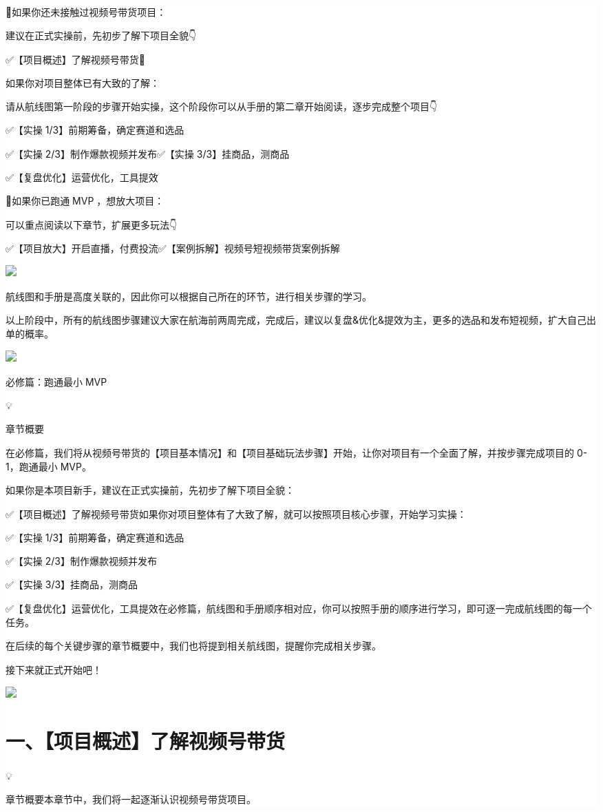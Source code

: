 📌如果你还未接触过视频号带货项目：

建议在正式实操前，先初步了解下项目全貌👇

✅【项目概述】了解视频号带货📌

如果你对项目整体已有大致的了解：

请从航线图第一阶段的步骤开始实操，这个阶段你可以从手册的第二章开始阅读，逐步完成整个项目👇

✅【实操 1/3】前期筹备，确定赛道和选品

✅【实操 2/3】制作爆款视频并发布✅【实操 3/3】挂商品，测商品

✅【复盘优化】运营优化，工具提效

📌如果你已跑通 MVP ，想放大项目：

可以重点阅读以下章节，扩展更多玩法👇

✅【项目放大】开启直播，付费投流✅【案例拆解】视频号短视频带货案例拆解

![](img/d50dd9d120b8a3422aed1eeaf3aaa30f.png)

航线图和手册是高度关联的，因此你可以根据自己所在的环节，进行相关步骤的学习。

以上阶段中，所有的航线图步骤建议大家在航海前两周完成，完成后，建议以复盘&优化&提效为主，更多的选品和发布短视频，扩大自己出单的概率。

![](img/29b0a141f859f13888ff25d187219980.png)

必修篇：跑通最小 MVP

💡

章节概要

在必修篇，我们将从视频号带货的【项目基本情况】和【项目基础玩法步骤】开始，让你对项目有一个全面了解，并按步骤完成项目的 0-1，跑通最小 MVP。

如果你是本项目新手，建议在正式实操前，先初步了解下项目全貌：

✅【项目概述】了解视频号带货如果你对项目整体有了大致了解，就可以按照项目核心步骤，开始学习实操：

✅【实操 1/3】前期筹备，确定赛道和选品

✅【实操 2/3】制作爆款视频并发布

✅【实操 3/3】挂商品，测商品

✅【复盘优化】运营优化，工具提效在必修篇，航线图和手册顺序相对应，你可以按照手册的顺序进行学习，即可逐一完成航线图的每一个任务。

在后续的每个关键步骤的章节概要中，我们也将提到相关航线图，提醒你完成相关步骤。

接下来就正式开始吧！

![](img/47c92533385a1c8a3372f4451f351094.png)

# 一、【项目概述】了解视频号带货

💡

章节概要本章节中，我们将一起逐渐认识视频号带货项目。
